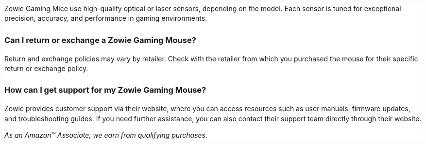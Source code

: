 Zowie Gaming Mice use high-quality optical or laser sensors, depending on the model. Each sensor is tuned for exceptional precision, accuracy, and performance in gaming environments. 


### Can I return or exchange a Zowie Gaming Mouse?

Return and exchange policies may vary by retailer. Check with the retailer from which you purchased the mouse for their specific return or exchange policy. 


### How can I get support for my Zowie Gaming Mouse?

Zowie provides customer support via their website, where you can access resources such as user manuals, firmware updates, and troubleshooting guides. If you need further assistance, you can also contact their support team directly through their website. 

*As an Amazon™ Associate, we earn from qualifying purchases.*